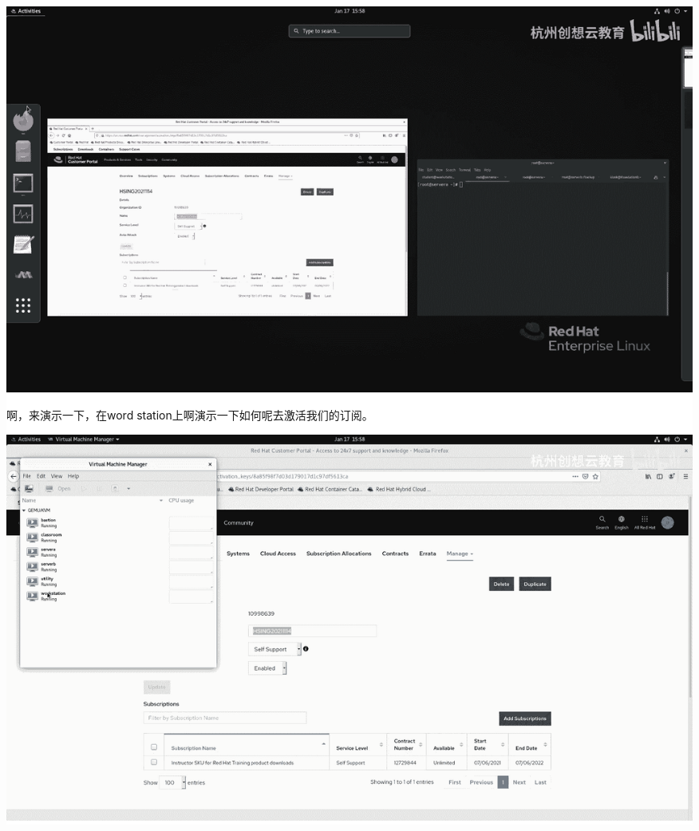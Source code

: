 ![](img/9e383e14ed0386fccc818887c9edad82_15.png)

啊，来演示一下，在word station上啊演示一下如何呢去激活我们的订阅。

![](img/9e383e14ed0386fccc818887c9edad82_17.png)
